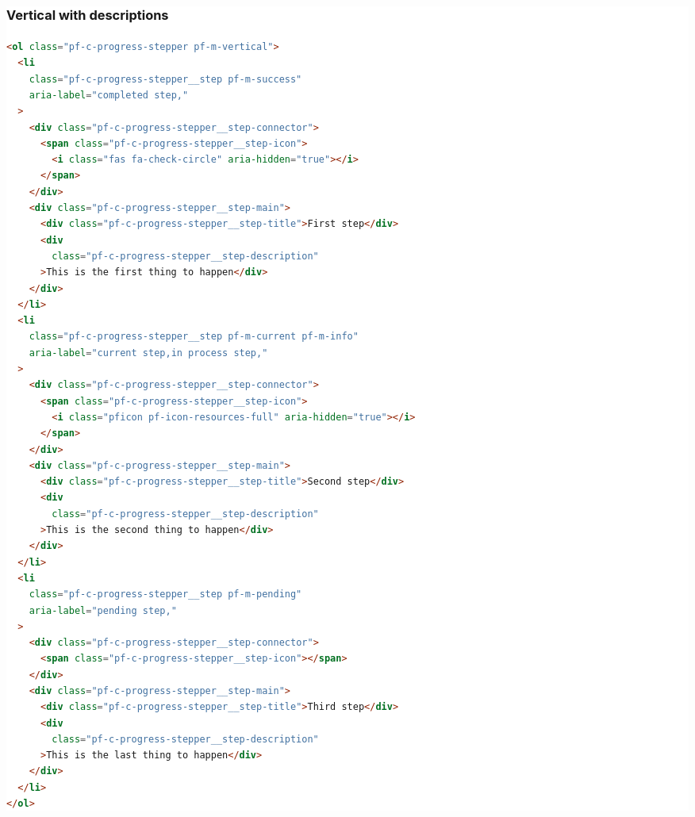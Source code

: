 ### Vertical with descriptions

```html
<ol class="pf-c-progress-stepper pf-m-vertical">
  <li
    class="pf-c-progress-stepper__step pf-m-success"
    aria-label="completed step,"
  >
    <div class="pf-c-progress-stepper__step-connector">
      <span class="pf-c-progress-stepper__step-icon">
        <i class="fas fa-check-circle" aria-hidden="true"></i>
      </span>
    </div>
    <div class="pf-c-progress-stepper__step-main">
      <div class="pf-c-progress-stepper__step-title">First step</div>
      <div
        class="pf-c-progress-stepper__step-description"
      >This is the first thing to happen</div>
    </div>
  </li>
  <li
    class="pf-c-progress-stepper__step pf-m-current pf-m-info"
    aria-label="current step,in process step,"
  >
    <div class="pf-c-progress-stepper__step-connector">
      <span class="pf-c-progress-stepper__step-icon">
        <i class="pficon pf-icon-resources-full" aria-hidden="true"></i>
      </span>
    </div>
    <div class="pf-c-progress-stepper__step-main">
      <div class="pf-c-progress-stepper__step-title">Second step</div>
      <div
        class="pf-c-progress-stepper__step-description"
      >This is the second thing to happen</div>
    </div>
  </li>
  <li
    class="pf-c-progress-stepper__step pf-m-pending"
    aria-label="pending step,"
  >
    <div class="pf-c-progress-stepper__step-connector">
      <span class="pf-c-progress-stepper__step-icon"></span>
    </div>
    <div class="pf-c-progress-stepper__step-main">
      <div class="pf-c-progress-stepper__step-title">Third step</div>
      <div
        class="pf-c-progress-stepper__step-description"
      >This is the last thing to happen</div>
    </div>
  </li>
</ol>

```
